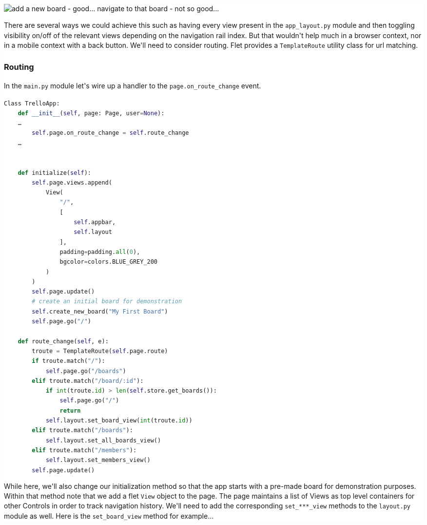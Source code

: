 ![add a new board - good... navigate to that board - not so good...](https://dev-to-uploads.s3.amazonaws.com/uploads/articles/szmx1x9xwf8a7j60zqsa.gif)

There are several ways we could achieve this such as having every view present in the `app_layout.py` module and then toggling visibility on/off of the relevant views depending on the navigation rail index. But that wouldn't help much in a browser context, nor in a mobile context with a back button. We'll need to consider routing. Flet provides a `TemplateRoute` utility class for url matching. 

### Routing <a name="routing"></a>
In the `main.py` module let's wire up a handler to the `page.on_route_change` event. 

```python
Class TrelloApp:
    def __init__(self, page: Page, user=None):
 	… 
        self.page.on_route_change = self.route_change
	…
 
 
    def initialize(self):
        self.page.views.append(
            View(
                "/",
                [
                    self.appbar,
                    self.layout
                ],
                padding=padding.all(0),
                bgcolor=colors.BLUE_GREY_200
            )
        )
        self.page.update()
        # create an initial board for demonstration
        self.create_new_board("My First Board")
        self.page.go("/")
 
    def route_change(self, e):
        troute = TemplateRoute(self.page.route)
        if troute.match("/"):
            self.page.go("/boards")
        elif troute.match("/board/:id"):
            if int(troute.id) > len(self.store.get_boards()):
                self.page.go("/")
                return
            self.layout.set_board_view(int(troute.id))
        elif troute.match("/boards"):
            self.layout.set_all_boards_view()
        elif troute.match("/members"):
            self.layout.set_members_view()
        self.page.update()
```

While here, we'll also change our initialization method so that the app starts with a pre-made board for demonstration purposes. Within that method note that we add a flet `View` object to the page. The page maintains a list of Views as top level containers for other Controls in order to track navigation history. We'll need to add the corresponding `set_***_view` methods to the `layout.py` module as well. Here is the `set_board_view` method for example...
